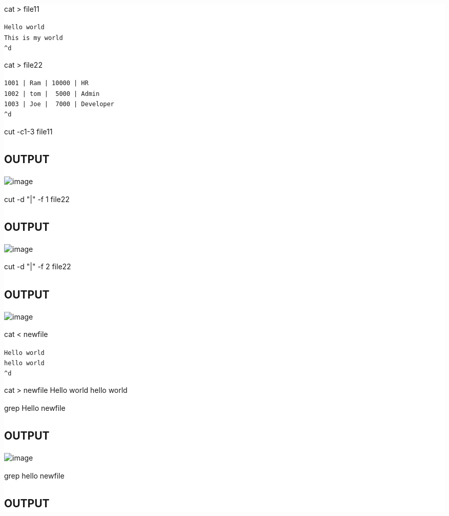 cat > file11
```
Hello world
This is my world
^d
```
cat > file22
```
1001 | Ram | 10000 | HR
1002 | tom |  5000 | Admin
1003 | Joe |  7000 | Developer
^d
```


cut -c1-3 file11
## OUTPUT
![image](https://github.com/user-attachments/assets/b1df05de-cb5d-4fa8-be91-08eda9bb599e)




cut -d "|" -f 1 file22
## OUTPUT
![image](https://github.com/user-attachments/assets/9f10d132-6fe3-40aa-ad46-aa7a99cde14c)



cut -d "|" -f 2 file22
## OUTPUT
![image](https://github.com/user-attachments/assets/2803873f-1316-4db8-836c-343e6d0b5ab9)


cat < newfile 
```
Hello world
hello world
^d
````
cat > newfile 
Hello world
hello world
 
grep Hello newfile 
## OUTPUT
![image](https://github.com/user-attachments/assets/da65e121-275e-49b5-91b4-2b80f1257e3f)



grep hello newfile 
## OUTPUT

